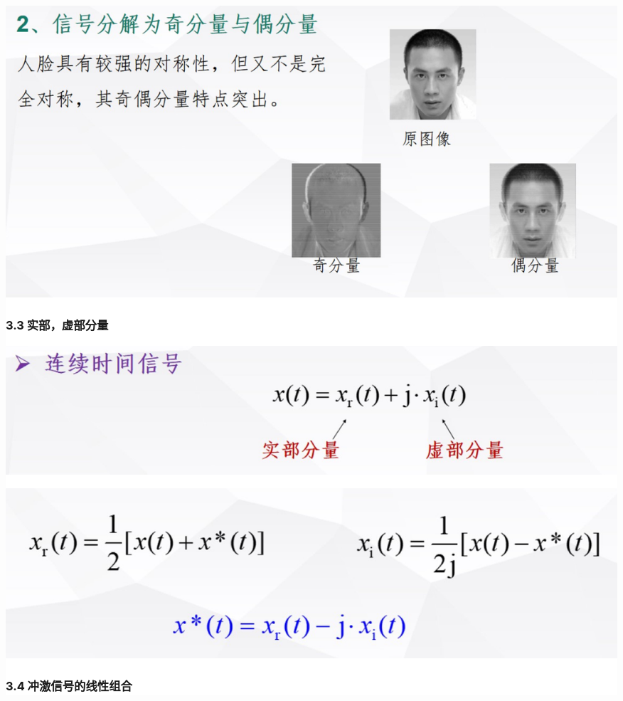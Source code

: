 ![alt text](image-52.png)

### 3.3 实部，虚部分量

![alt text](image-53.png)

![alt text](image-54.png)

### 3.4 冲激信号的线性组合
